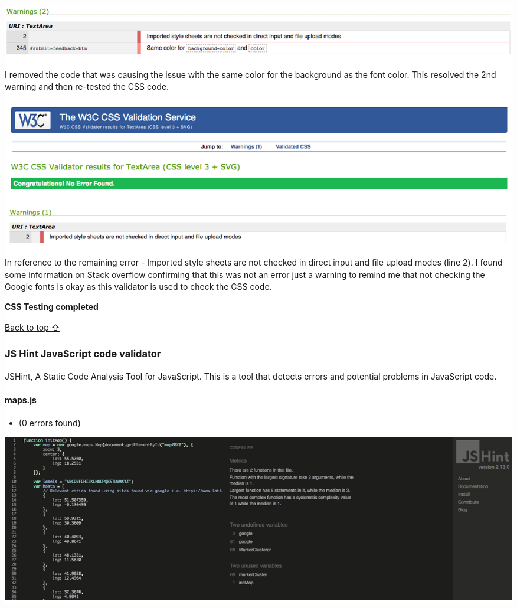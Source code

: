 ![Image template](assets/images/readme/testing/code/css-tested-2-warnings.png)

I removed the code that was causing the issue with the same color for the background as the font color. This resolved the 2nd warning and then re-tested the CSS code. 

![Image template](assets/images/readme/testing/code/css-tested-copy-2.png)

![Image template](assets/images/readme/testing/code/css-tested-1-warning.png)

In reference to the remaining error - Imported style sheets are not checked in direct input and file upload modes (line 2). I found some information on <a href="https://stackoverflow.com/questions/25946111/importing-css-is-ending-up-with-an-error" target="_blank">Stack overflow</a> confirming that this was not an error just a warning to remind me that not checking the Google fonts is okay as this validator is used to check the CSS code. 

**CSS Testing completed**

[Back to top ⇧](#the-euro-football-quiz)

### JS Hint JavaScript code validator

JSHint, A Static Code Analysis Tool for JavaScript. This is a tool that detects errors and potential problems in JavaScript code.

#### maps.js
* (0 errors found)

![Image template](assets/images/readme/testing/code/jshint-map.png)
